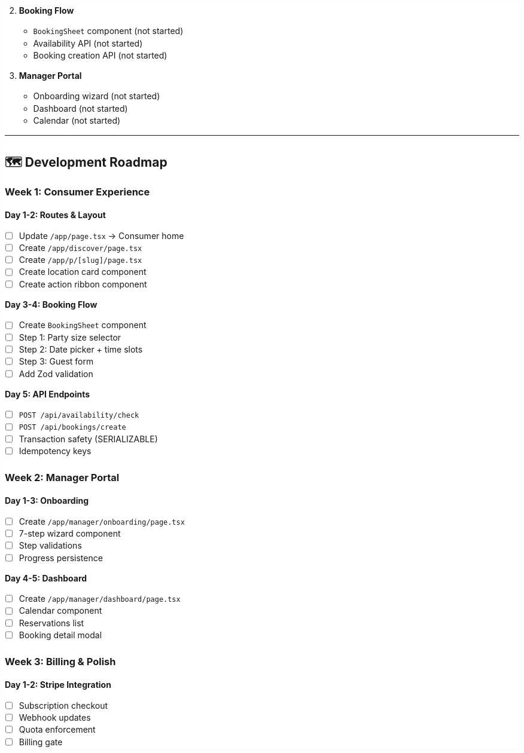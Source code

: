 2. **Booking Flow**
   - `BookingSheet` component (not started)
   - Availability API (not started)
   - Booking creation API (not started)

3. **Manager Portal**
   - Onboarding wizard (not started)
   - Dashboard (not started)
   - Calendar (not started)

---

## 🗺️ Development Roadmap

### Week 1: Consumer Experience

**Day 1-2: Routes & Layout**
- [ ] Update `/app/page.tsx` → Consumer home
- [ ] Create `/app/discover/page.tsx`
- [ ] Create `/app/p/[slug]/page.tsx`
- [ ] Create location card component
- [ ] Create action ribbon component

**Day 3-4: Booking Flow**
- [ ] Create `BookingSheet` component
- [ ] Step 1: Party size selector
- [ ] Step 2: Date picker + time slots
- [ ] Step 3: Guest form
- [ ] Add Zod validation

**Day 5: API Endpoints**
- [ ] `POST /api/availability/check`
- [ ] `POST /api/bookings/create`
- [ ] Transaction safety (SERIALIZABLE)
- [ ] Idempotency keys

### Week 2: Manager Portal

**Day 1-3: Onboarding**
- [ ] Create `/app/manager/onboarding/page.tsx`
- [ ] 7-step wizard component
- [ ] Step validations
- [ ] Progress persistence

**Day 4-5: Dashboard**
- [ ] Create `/app/manager/dashboard/page.tsx`
- [ ] Calendar component
- [ ] Reservations list
- [ ] Booking detail modal

### Week 3: Billing & Polish

**Day 1-2: Stripe Integration**
- [ ] Subscription checkout
- [ ] Webhook updates
- [ ] Quota enforcement
- [ ] Billing gate
